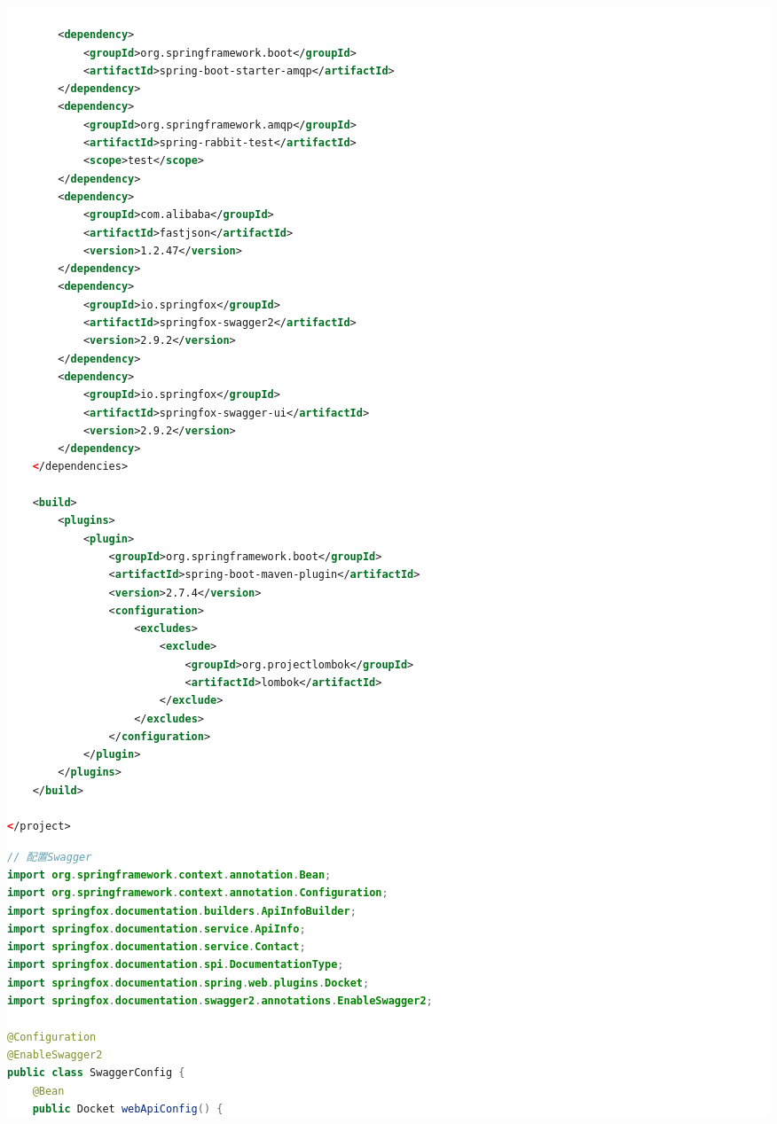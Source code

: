 ```xml

        <dependency>
            <groupId>org.springframework.boot</groupId>
            <artifactId>spring-boot-starter-amqp</artifactId>
        </dependency>
        <dependency>
            <groupId>org.springframework.amqp</groupId>
            <artifactId>spring-rabbit-test</artifactId>
            <scope>test</scope>
        </dependency>
        <dependency>
            <groupId>com.alibaba</groupId>
            <artifactId>fastjson</artifactId>
            <version>1.2.47</version>
        </dependency>
        <dependency>
            <groupId>io.springfox</groupId>
            <artifactId>springfox-swagger2</artifactId>
            <version>2.9.2</version>
        </dependency>
        <dependency>
            <groupId>io.springfox</groupId>
            <artifactId>springfox-swagger-ui</artifactId>
            <version>2.9.2</version>
        </dependency>
    </dependencies>

    <build>
        <plugins>
            <plugin>
                <groupId>org.springframework.boot</groupId>
                <artifactId>spring-boot-maven-plugin</artifactId>
                <version>2.7.4</version>
                <configuration>
                    <excludes>
                        <exclude>
                            <groupId>org.projectlombok</groupId>
                            <artifactId>lombok</artifactId>
                        </exclude>
                    </excludes>
                </configuration>
            </plugin>
        </plugins>
    </build>

</project>
```

```java
// 配置Swagger
import org.springframework.context.annotation.Bean;
import org.springframework.context.annotation.Configuration;
import springfox.documentation.builders.ApiInfoBuilder;
import springfox.documentation.service.ApiInfo;
import springfox.documentation.service.Contact;
import springfox.documentation.spi.DocumentationType;
import springfox.documentation.spring.web.plugins.Docket;
import springfox.documentation.swagger2.annotations.EnableSwagger2;

@Configuration
@EnableSwagger2
public class SwaggerConfig {
    @Bean
    public Docket webApiConfig() {
```